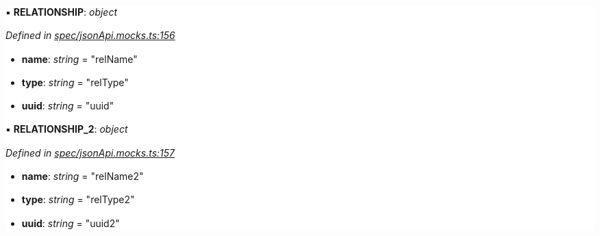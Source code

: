 ▪ **RELATIONSHIP**: *object*

*Defined in [spec/jsonApi.mocks.ts:156](https://github.com/headline-1/coolio/blob/32658f8/packages/json-api/src/spec/jsonApi.mocks.ts#L156)*

* **name**: *string* = "relName"

* **type**: *string* = "relType"

* **uuid**: *string* = "uuid"

▪ **RELATIONSHIP_2**: *object*

*Defined in [spec/jsonApi.mocks.ts:157](https://github.com/headline-1/coolio/blob/32658f8/packages/json-api/src/spec/jsonApi.mocks.ts#L157)*

* **name**: *string* = "relName2"

* **type**: *string* = "relType2"

* **uuid**: *string* = "uuid2"
